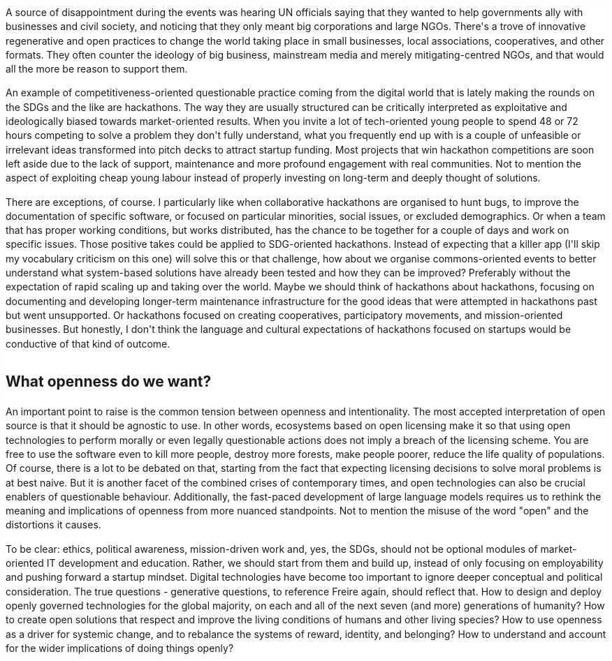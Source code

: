A source of disappointment during the events was hearing UN officials saying that they wanted to help governments ally with businesses and civil society, and noticing that they only meant big corporations and large NGOs. There's a trove of innovative regenerative and open practices to change the world taking place in small businesses, local associations, cooperatives, and other formats. They often counter the ideology of big business, mainstream media and merely mitigating-centred NGOs, and that would all the more be reason to support them.

An example of competitiveness-oriented questionable practice coming from the digital world that is lately making the rounds on the SDGs and the like are hackathons. The way they are usually structured can be critically interpreted as exploitative and ideologically biased towards market-oriented results. When you invite a lot of tech-oriented young people to spend 48 or 72 hours competing to solve a problem they don't fully understand, what you frequently end up with is a couple of unfeasible or irrelevant ideas transformed into pitch decks to attract startup funding. Most projects that win hackathon competitions are soon left aside due to the lack of support, maintenance and more profound engagement with real communities. Not to mention the aspect of exploiting cheap young labour instead of properly investing on long-term and deeply thought of solutions.

There are exceptions, of course. I particularly like when collaborative hackathons are organised to hunt bugs, to improve the documentation of specific software, or focused on particular minorities, social issues, or excluded demographics. Or when a team that has proper working conditions, but works distributed, has the chance to be together for a couple of days and work on specific issues. Those positive takes could be applied to SDG-oriented hackathons. Instead of expecting that a killer app (I'll skip my vocabulary criticism on this one) will solve this or that challenge, how about we organise commons-oriented events to better understand what system-based solutions have already been tested and how they can be improved? Preferably without the expectation of rapid scaling up and taking over the world. Maybe we should think of hackathons about hackathons, focusing on documenting and developing longer-term maintenance infrastructure for the good ideas that were attempted in hackathons past but went unsupported. Or hackathons focused on creating cooperatives, participatory movements, and mission-oriented businesses. But honestly, I don't think the language and cultural expectations of hackathons focused on startups would be conductive of that kind of outcome.

## What openness do we want?

An important point to raise is the common tension between openness and intentionality. The most accepted interpretation of open source is that it should be agnostic to use. In other words, ecosystems based on open licensing make it so that using open technologies to perform morally or even legally questionable actions does not imply a breach of the licensing scheme. You are free to use the software even to kill more people, destroy more forests, make people poorer, reduce the life quality of populations. Of course, there is a lot to be debated on that, starting from the fact that expecting licensing decisions to solve moral problems is at best naive. But it is another facet of the combined crises of contemporary times, and open technologies can also be crucial enablers of questionable behaviour. Additionally, the fast-paced development of large language models requires us to rethink the meaning and implications of openness from more nuanced standpoints. Not to mention the misuse of the word "open" and the distortions it causes.

To be clear: ethics, political awareness, mission-driven work and, yes, the SDGs, should not be optional modules of market-oriented IT development and education. Rather, we should start from them and build up, instead of only focusing on employability and pushing forward a startup mindset. Digital technologies have become too important to ignore deeper conceptual and political consideration. The true questions - generative questions, to reference Freire again, should reflect that. How to design and deploy openly governed technologies for the global majority, on each and all of the next seven (and more) generations of humanity? How to create open solutions that respect and improve the living conditions of humans and other living species? How to use openness as a driver for systemic change, and to rebalance the systems of reward, identity, and belonging? How to understand and account for the wider implications of doing things openly?
